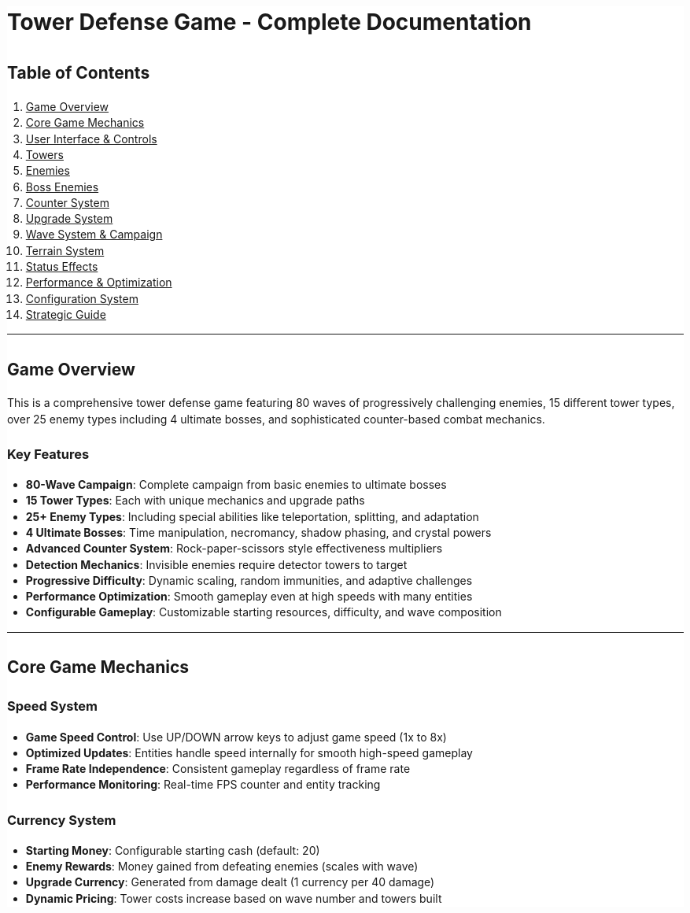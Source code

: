 # Tower Defense Game - Complete Documentation

## Table of Contents
1. [Game Overview](#game-overview)
2. [Core Game Mechanics](#core-game-mechanics)
3. [User Interface & Controls](#user-interface--controls)
4. [Towers](#towers)
5. [Enemies](#enemies)
6. [Boss Enemies](#boss-enemies)
7. [Counter System](#counter-system)
8. [Upgrade System](#upgrade-system)
9. [Wave System & Campaign](#wave-system--campaign)
10. [Terrain System](#terrain-system)
11. [Status Effects](#status-effects)
12. [Performance & Optimization](#performance--optimization)
13. [Configuration System](#configuration-system)
14. [Strategic Guide](#strategic-guide)

---

## Game Overview

This is a comprehensive tower defense game featuring 80 waves of progressively challenging enemies, 15 different tower types, over 25 enemy types including 4 ultimate bosses, and sophisticated counter-based combat mechanics.

### Key Features
- **80-Wave Campaign**: Complete campaign from basic enemies to ultimate bosses
- **15 Tower Types**: Each with unique mechanics and upgrade paths
- **25+ Enemy Types**: Including special abilities like teleportation, splitting, and adaptation
- **4 Ultimate Bosses**: Time manipulation, necromancy, shadow phasing, and crystal powers
- **Advanced Counter System**: Rock-paper-scissors style effectiveness multipliers
- **Detection Mechanics**: Invisible enemies require detector towers to target
- **Progressive Difficulty**: Dynamic scaling, random immunities, and adaptive challenges
- **Performance Optimization**: Smooth gameplay even at high speeds with many entities
- **Configurable Gameplay**: Customizable starting resources, difficulty, and wave composition

---

## Core Game Mechanics

### Speed System
- **Game Speed Control**: Use UP/DOWN arrow keys to adjust game speed (1x to 8x)
- **Optimized Updates**: Entities handle speed internally for smooth high-speed gameplay
- **Frame Rate Independence**: Consistent gameplay regardless of frame rate
- **Performance Monitoring**: Real-time FPS counter and entity tracking

### Currency System
- **Starting Money**: Configurable starting cash (default: 20)
- **Enemy Rewards**: Money gained from defeating enemies (scales with wave)
- **Upgrade Currency**: Generated from damage dealt (1 currency per 40 damage)
- **Dynamic Pricing**: Tower costs increase based on wave number and towers built
